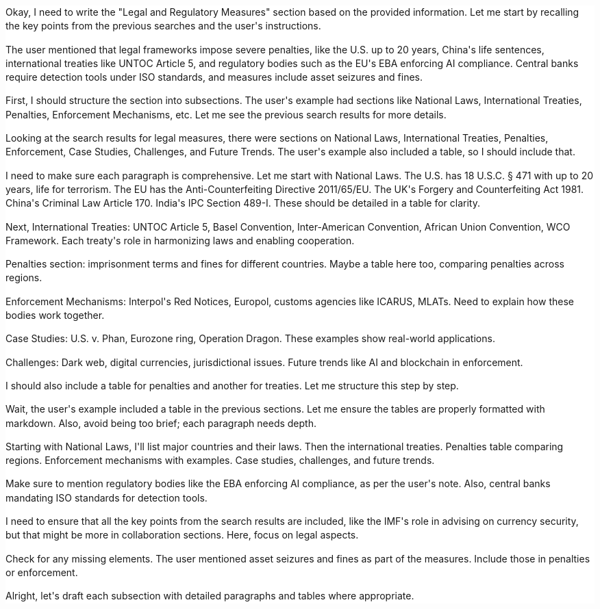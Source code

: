 
Okay, I need to write the "Legal and Regulatory Measures" section based on the provided information. Let me start by recalling the key points from the previous searches and the user's instructions.

The user mentioned that legal frameworks impose severe penalties, like the U.S. up to 20 years, China's life sentences, international treaties like UNTOC Article 5, and regulatory bodies such as the EU's EBA enforcing AI compliance. Central banks require detection tools under ISO standards, and measures include asset seizures and fines.

First, I should structure the section into subsections. The user's example had sections like National Laws, International Treaties, Penalties, Enforcement Mechanisms, etc. Let me see the previous search results for more details.

Looking at the search results for legal measures, there were sections on National Laws, International Treaties, Penalties, Enforcement, Case Studies, Challenges, and Future Trends. The user's example also included a table, so I should include that.

I need to make sure each paragraph is comprehensive. Let me start with National Laws. The U.S. has 18 U.S.C. § 471 with up to 20 years, life for terrorism. The EU has the Anti-Counterfeiting Directive 2011/65/EU. The UK's Forgery and Counterfeiting Act 1981. China's Criminal Law Article 170. India's IPC Section 489-I. These should be detailed in a table for clarity.

Next, International Treaties: UNTOC Article 5, Basel Convention, Inter-American Convention, African Union Convention, WCO Framework. Each treaty's role in harmonizing laws and enabling cooperation.

Penalties section: imprisonment terms and fines for different countries. Maybe a table here too, comparing penalties across regions.

Enforcement Mechanisms: Interpol's Red Notices, Europol, customs agencies like ICARUS, MLATs. Need to explain how these bodies work together.

Case Studies: U.S. v. Phan, Eurozone ring, Operation Dragon. These examples show real-world applications.

Challenges: Dark web, digital currencies, jurisdictional issues. Future trends like AI and blockchain in enforcement.

I should also include a table for penalties and another for treaties. Let me structure this step by step.

Wait, the user's example included a table in the previous sections. Let me ensure the tables are properly formatted with markdown. Also, avoid being too brief; each paragraph needs depth.

Starting with National Laws, I'll list major countries and their laws. Then the international treaties. Penalties table comparing regions. Enforcement mechanisms with examples. Case studies, challenges, and future trends.

Make sure to mention regulatory bodies like the EBA enforcing AI compliance, as per the user's note. Also, central banks mandating ISO standards for detection tools.

I need to ensure that all the key points from the search results are included, like the IMF's role in advising on currency security, but that might be more in collaboration sections. Here, focus on legal aspects.

Check for any missing elements. The user mentioned asset seizures and fines as part of the measures. Include those in penalties or enforcement.

Alright, let's draft each subsection with detailed paragraphs and tables where appropriate.
</think>
